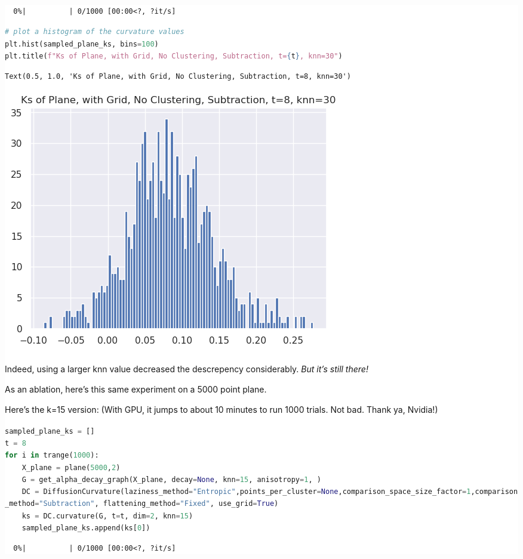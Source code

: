       0%|          | 0/1000 [00:00<?, ?it/s]

``` python
# plot a histogram of the curvature values
plt.hist(sampled_plane_ks, bins=100)
plt.title(f"Ks of Plane, with Grid, No Clustering, Subtraction, t={t}, knn=30")
```

    Text(0.5, 1.0, 'Ks of Plane, with Grid, No Clustering, Subtraction, t=8, knn=30')

![](3c%20Sampling%20Experiments_files/figure-commonmark/cell-12-output-2.png)

Indeed, using a larger knn value decreased the descrepency considerably.
*But it’s still there!*

As an ablation, here’s this same experiment on a 5000 point plane.

Here’s the k=15 version: (With GPU, it jumps to about 10 minutes to run
1000 trials. Not bad. Thank ya, Nvidia!)

``` python
sampled_plane_ks = []
t = 8
for i in trange(1000):
    X_plane = plane(5000,2)
    G = get_alpha_decay_graph(X_plane, decay=None, knn=15, anisotropy=1, )
    DC = DiffusionCurvature(laziness_method="Entropic",points_per_cluster=None,comparison_space_size_factor=1,comparison_method="Subtraction", flattening_method="Fixed", use_grid=True)
    ks = DC.curvature(G, t=t, dim=2, knn=15)
    sampled_plane_ks.append(ks[0])
```

      0%|          | 0/1000 [00:00<?, ?it/s]

